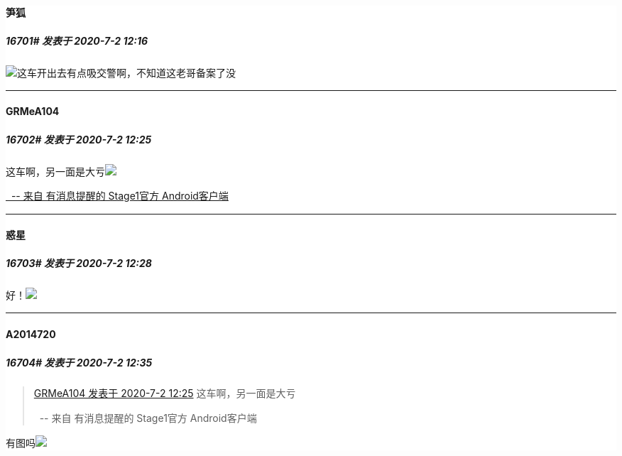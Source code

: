 ####  笋狐  
##### 16701#       发表于 2020-7-2 12:16



<img src="https://static.saraba1st.com/image/smiley/face2017/067.png" referrerpolicy="no-referrer">这车开出去有点吸交警啊，不知道这老哥备案了没







-----

####  GRMeA104  
##### 16702#       发表于 2020-7-2 12:25




这车啊，另一面是大亏<img src="https://static.saraba1st.com/image/smiley/face2017/068.png" referrerpolicy="no-referrer">

[  -- 来自 有消息提醒的 Stage1官方 Android客户端](https://www.coolapk.com/apk/140634)







-----

####  惑星  
##### 16703#       发表于 2020-7-2 12:28




好！<img src="https://static.saraba1st.com/image/smiley/face2017/067.png" referrerpolicy="no-referrer">







-----

####  A2014720  
##### 16704#       发表于 2020-7-2 12:35



<blockquote><a href="httphttps://bbs.saraba1st.com/2b/forum.php?mod=redirect&amp;goto=findpost&amp;pid=48034653&amp;ptid=1929631" target="_blank">GRMeA104 发表于 2020-7-2 12:25</a>
这车啊，另一面是大亏

  -- 来自 有消息提醒的 Stage1官方 Android客户端</blockquote>
有图吗<img src="https://static.saraba1st.com/image/smiley/face2017/018.png" referrerpolicy="no-referrer">





